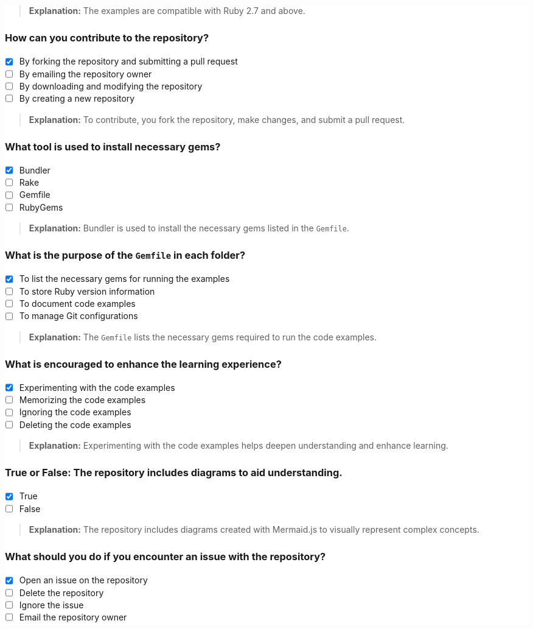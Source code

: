> **Explanation:** The examples are compatible with Ruby 2.7 and above.

### How can you contribute to the repository?

- [x] By forking the repository and submitting a pull request
- [ ] By emailing the repository owner
- [ ] By downloading and modifying the repository
- [ ] By creating a new repository

> **Explanation:** To contribute, you fork the repository, make changes, and submit a pull request.

### What tool is used to install necessary gems?

- [x] Bundler
- [ ] Rake
- [ ] Gemfile
- [ ] RubyGems

> **Explanation:** Bundler is used to install the necessary gems listed in the `Gemfile`.

### What is the purpose of the `Gemfile` in each folder?

- [x] To list the necessary gems for running the examples
- [ ] To store Ruby version information
- [ ] To document code examples
- [ ] To manage Git configurations

> **Explanation:** The `Gemfile` lists the necessary gems required to run the code examples.

### What is encouraged to enhance the learning experience?

- [x] Experimenting with the code examples
- [ ] Memorizing the code examples
- [ ] Ignoring the code examples
- [ ] Deleting the code examples

> **Explanation:** Experimenting with the code examples helps deepen understanding and enhance learning.

### True or False: The repository includes diagrams to aid understanding.

- [x] True
- [ ] False

> **Explanation:** The repository includes diagrams created with Mermaid.js to visually represent complex concepts.

### What should you do if you encounter an issue with the repository?

- [x] Open an issue on the repository
- [ ] Delete the repository
- [ ] Ignore the issue
- [ ] Email the repository owner
